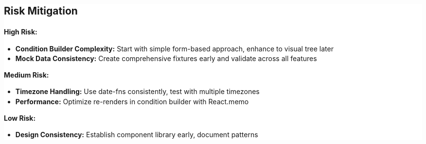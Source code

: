 ## **Risk Mitigation**

**High Risk:**
- **Condition Builder Complexity:** Start with simple form-based approach, enhance to visual tree later
- **Mock Data Consistency:** Create comprehensive fixtures early and validate across all features

**Medium Risk:**
- **Timezone Handling:** Use date-fns consistently, test with multiple timezones
- **Performance:** Optimize re-renders in condition builder with React.memo

**Low Risk:**
- **Design Consistency:** Establish component library early, document patterns
